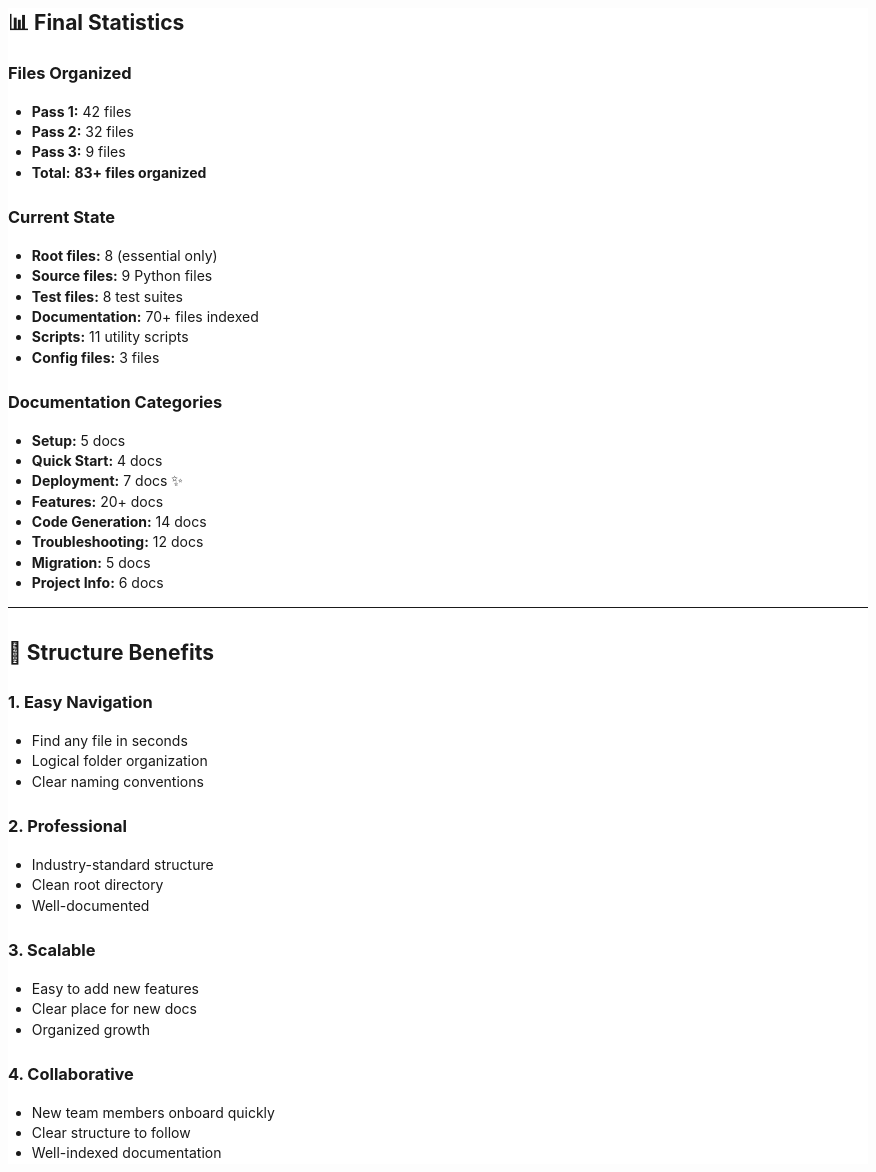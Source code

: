 ## 📊 Final Statistics

### Files Organized
- **Pass 1:** 42 files
- **Pass 2:** 32 files
- **Pass 3:** 9 files
- **Total:** **83+ files organized**

### Current State
- **Root files:** 8 (essential only)
- **Source files:** 9 Python files
- **Test files:** 8 test suites
- **Documentation:** 70+ files indexed
- **Scripts:** 11 utility scripts
- **Config files:** 3 files

### Documentation Categories
- **Setup:** 5 docs
- **Quick Start:** 4 docs
- **Deployment:** 7 docs ✨
- **Features:** 20+ docs
- **Code Generation:** 14 docs
- **Troubleshooting:** 12 docs
- **Migration:** 5 docs
- **Project Info:** 6 docs

---

## 🎨 Structure Benefits

### 1. **Easy Navigation**
- Find any file in seconds
- Logical folder organization
- Clear naming conventions

### 2. **Professional**
- Industry-standard structure
- Clean root directory
- Well-documented

### 3. **Scalable**
- Easy to add new features
- Clear place for new docs
- Organized growth

### 4. **Collaborative**
- New team members onboard quickly
- Clear structure to follow
- Well-indexed documentation
